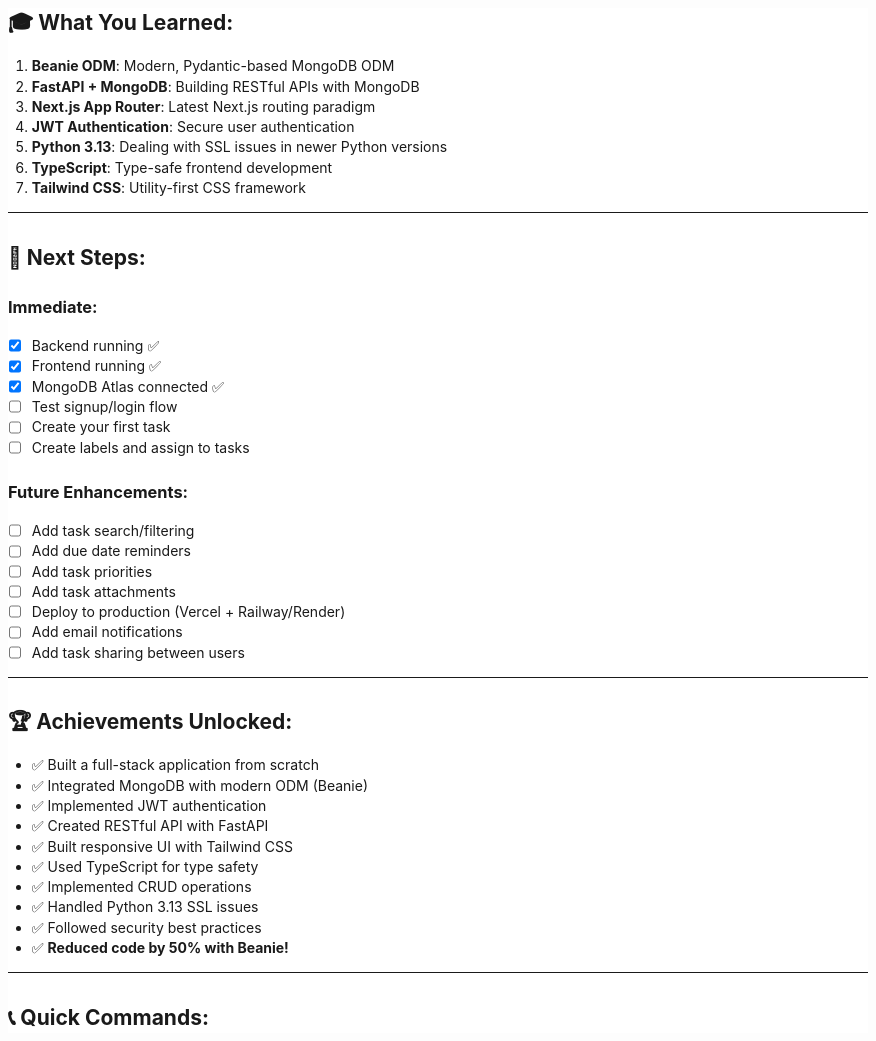 
## 🎓 **What You Learned:**

1. **Beanie ODM**: Modern, Pydantic-based MongoDB ODM
2. **FastAPI + MongoDB**: Building RESTful APIs with MongoDB
3. **Next.js App Router**: Latest Next.js routing paradigm
4. **JWT Authentication**: Secure user authentication
5. **Python 3.13**: Dealing with SSL issues in newer Python versions
6. **TypeScript**: Type-safe frontend development
7. **Tailwind CSS**: Utility-first CSS framework

---

## 🚀 **Next Steps:**

### **Immediate:**
- [x] Backend running ✅
- [x] Frontend running ✅
- [x] MongoDB Atlas connected ✅
- [ ] Test signup/login flow
- [ ] Create your first task
- [ ] Create labels and assign to tasks

### **Future Enhancements:**
- [ ] Add task search/filtering
- [ ] Add due date reminders
- [ ] Add task priorities
- [ ] Add task attachments
- [ ] Deploy to production (Vercel + Railway/Render)
- [ ] Add email notifications
- [ ] Add task sharing between users

---

## 🏆 **Achievements Unlocked:**

- ✅ Built a full-stack application from scratch
- ✅ Integrated MongoDB with modern ODM (Beanie)
- ✅ Implemented JWT authentication
- ✅ Created RESTful API with FastAPI
- ✅ Built responsive UI with Tailwind CSS
- ✅ Used TypeScript for type safety
- ✅ Implemented CRUD operations
- ✅ Handled Python 3.13 SSL issues
- ✅ Followed security best practices
- ✅ **Reduced code by 50% with Beanie!**

---

## 📞 **Quick Commands:**
